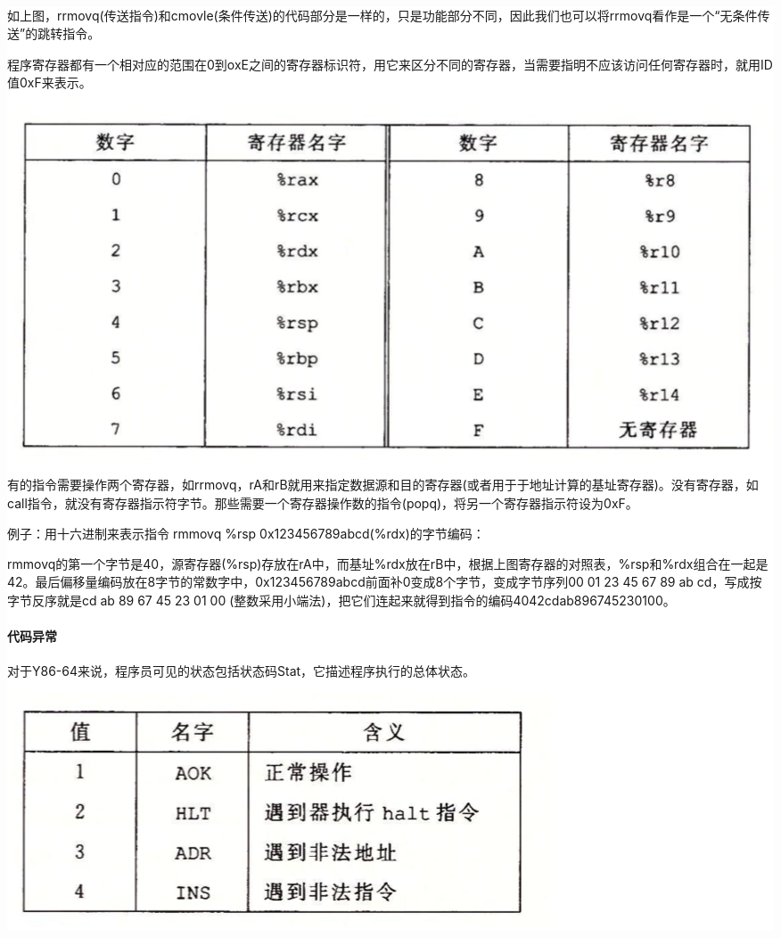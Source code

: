 如上图，rrmovq(传送指令)和cmovle(条件传送)的代码部分是一样的，只是功能部分不同，因此我们也可以将rrmovq看作是一个“无条件传送”的跳转指令。

程序寄存器都有一个相对应的范围在0到oxE之间的寄存器标识符，用它来区分不同的寄存器，当需要指明不应该访问任何寄存器时，就用ID值0xF来表示。

![](../images/cs/cs2/4.png)

有的指令需要操作两个寄存器，如rrmovq，rA和rB就用来指定数据源和目的寄存器(或者用于于地址计算的基址寄存器)。没有寄存器，如call指令，就没有寄存器指示符字节。那些需要一个寄存器操作数的指令(popq)，将另一个寄存器指示符设为0xF。

例子：用十六进制来表示指令 rmmovq %rsp 0x123456789abcd(%rdx)的字节编码：

rmmovq的第一个字节是40，源寄存器(%rsp)存放在rA中，而基址%rdx放在rB中，根据上图寄存器的对照表，%rsp和%rdx组合在一起是42。最后偏移量编码放在8字节的常数字中，0x123456789abcd前面补0变成8个字节，变成字节序列00 01 23 45 67 89 ab cd，写成按字节反序就是cd ab 89 67 45 23 01 00 (整数采用小端法)，把它们连起来就得到指令的编码4042cdab896745230100。

#### 代码异常

对于Y86-64来说，程序员可见的状态包括状态码Stat，它描述程序执行的总体状态。

![](../images/cs/cs2/5.png)
